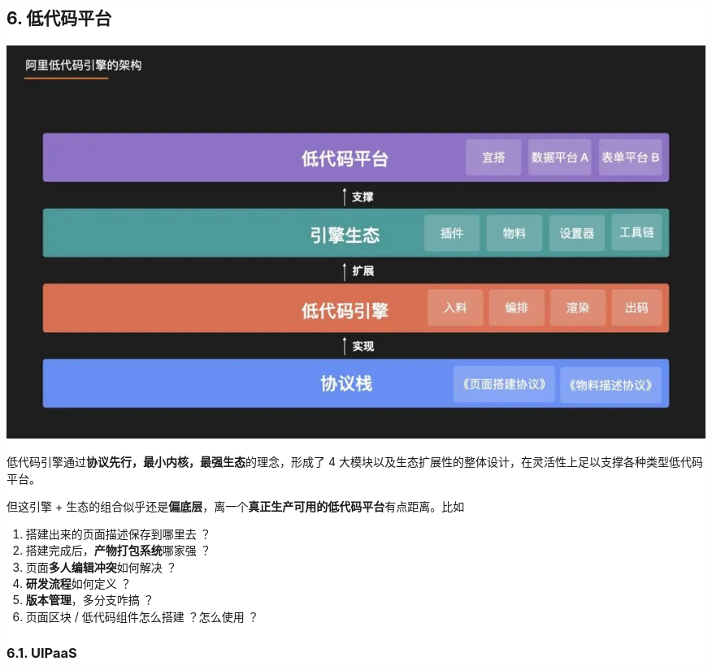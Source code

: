 
## 6. 低代码平台

![图片&文件](./files/20241130-29.png)

低代码引擎通过**协议先行，最小内核，最强生态**的理念，形成了 4 大模块以及生态扩展性的整体设计，在灵活性上足以支撑各种类型低代码平台。

但这引擎 + 生态的组合似乎还是**偏底层**，离一个**真正生产可用的低代码平台**有点距离。比如
1. 搭建出来的页面描述保存到哪里去 ？
2. 搭建完成后，**产物打包系统**哪家强 ？
3. 页面**多人编辑冲突**如何解决 ？
4. **研发流程**如何定义 ？
5. **版本管理**，多分支咋搞 ？
6. 页面区块 / 低代码组件怎么搭建 ？怎么使用 ？

### 6.1. UIPaaS
